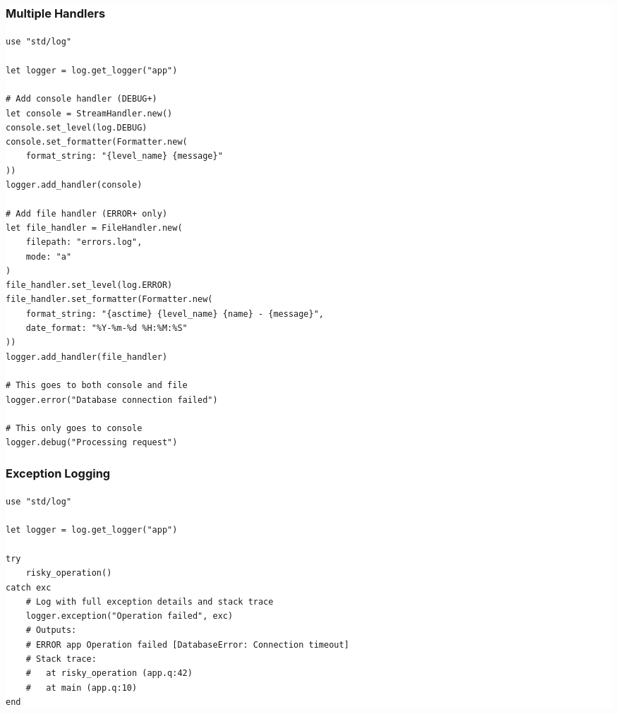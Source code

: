 ### Multiple Handlers

```quest
use "std/log"

let logger = log.get_logger("app")

# Add console handler (DEBUG+)
let console = StreamHandler.new()
console.set_level(log.DEBUG)
console.set_formatter(Formatter.new(
    format_string: "{level_name} {message}"
))
logger.add_handler(console)

# Add file handler (ERROR+ only)
let file_handler = FileHandler.new(
    filepath: "errors.log",
    mode: "a"
)
file_handler.set_level(log.ERROR)
file_handler.set_formatter(Formatter.new(
    format_string: "{asctime} {level_name} {name} - {message}",
    date_format: "%Y-%m-%d %H:%M:%S"
))
logger.add_handler(file_handler)

# This goes to both console and file
logger.error("Database connection failed")

# This only goes to console
logger.debug("Processing request")
```

### Exception Logging

```quest
use "std/log"

let logger = log.get_logger("app")

try
    risky_operation()
catch exc
    # Log with full exception details and stack trace
    logger.exception("Operation failed", exc)
    # Outputs:
    # ERROR app Operation failed [DatabaseError: Connection timeout]
    # Stack trace:
    #   at risky_operation (app.q:42)
    #   at main (app.q:10)
end
```

